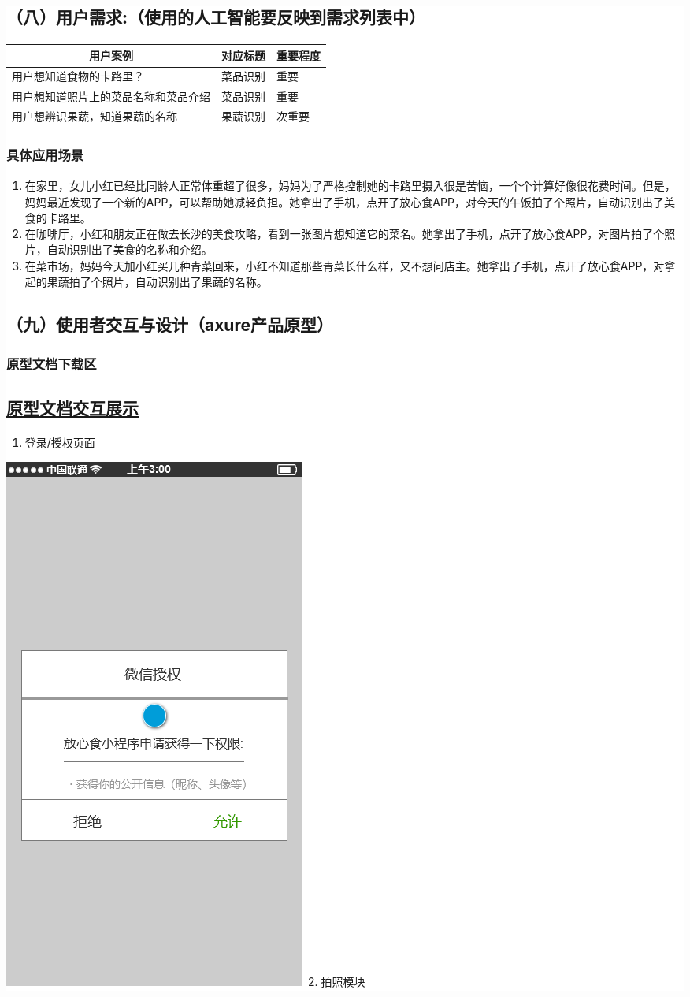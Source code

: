 ## （八）用户需求:（使用的人工智能要反映到需求列表中）
| 用户案例	| 对应标题	| 重要程度 |
| -- | -- | -- |
| 用户想知道食物的卡路里？ 	| 菜品识别 	| 重要 |
| 用户想知道照片上的菜品名称和菜品介绍	| 菜品识别	| 重要 |
| 用户想辨识果蔬，知道果蔬的名称 | 果蔬识别 | 次重要 |

### 具体应用场景
1. 在家里，女儿小红已经比同龄人正常体重超了很多，妈妈为了严格控制她的卡路里摄入很是苦恼，一个个计算好像很花费时间。但是，妈妈最近发现了一个新的APP，可以帮助她减轻负担。她拿出了手机，点开了放心食APP，对今天的午饭拍了个照片，自动识别出了美食的卡路里。
2. 在咖啡厅，小红和朋友正在做去长沙的美食攻略，看到一张图片想知道它的菜名。她拿出了手机，点开了放心食APP，对图片拍了个照片，自动识别出了美食的名称和介绍。
3. 在菜市场，妈妈今天加小红买几种青菜回来，小红不知道那些青菜长什么样，又不想问店主。她拿出了手机，点开了放心食APP，对拿起的果蔬拍了个照片，自动识别出了果蔬的名称。

## （九）使用者交互与设计（axure产品原型）
### [原型文档下载区](https://github.com/Chen-Jia-lin/product-module)
## [原型文档交互展示](https://chen-jia-lin.github.io/product/index.html)
1. 登录/授权页面
<img src='images/登录_授权页面.png'>
2. 拍照模块